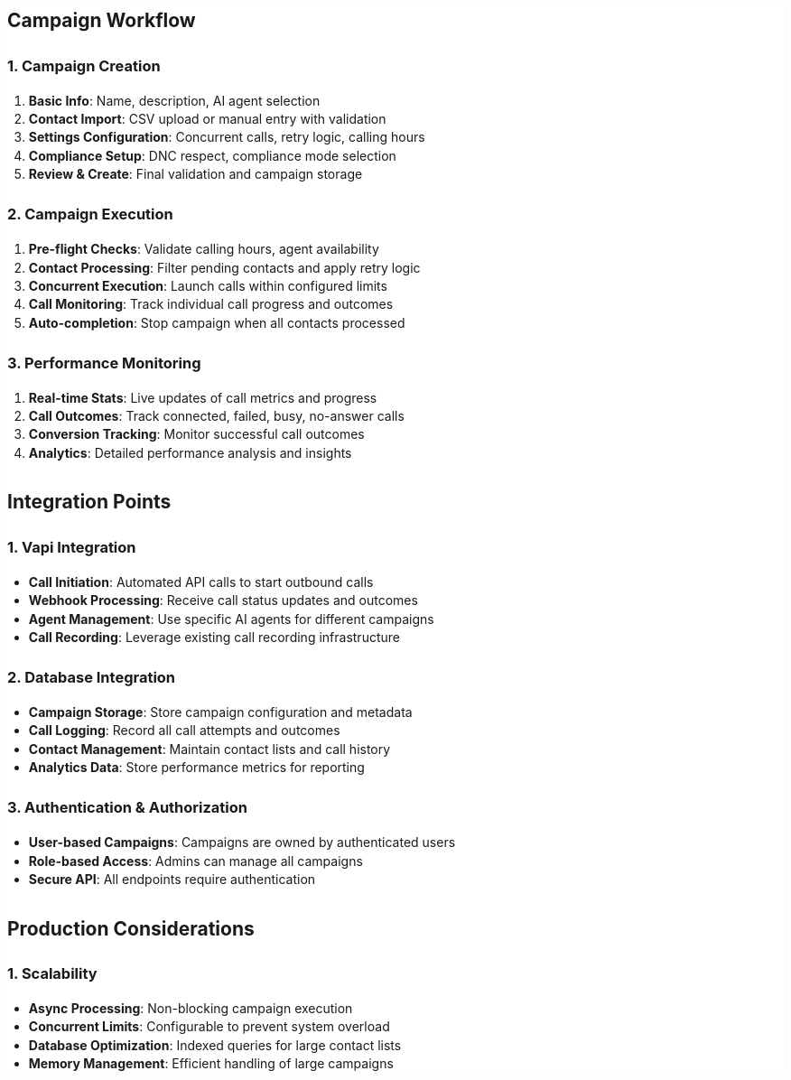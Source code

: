 ## Campaign Workflow

### 1. Campaign Creation
1. **Basic Info**: Name, description, AI agent selection
2. **Contact Import**: CSV upload or manual entry with validation
3. **Settings Configuration**: Concurrent calls, retry logic, calling hours
4. **Compliance Setup**: DNC respect, compliance mode selection
5. **Review & Create**: Final validation and campaign storage

### 2. Campaign Execution
1. **Pre-flight Checks**: Validate calling hours, agent availability
2. **Contact Processing**: Filter pending contacts and apply retry logic
3. **Concurrent Execution**: Launch calls within configured limits
4. **Call Monitoring**: Track individual call progress and outcomes
5. **Auto-completion**: Stop campaign when all contacts processed

### 3. Performance Monitoring
1. **Real-time Stats**: Live updates of call metrics and progress
2. **Call Outcomes**: Track connected, failed, busy, no-answer calls
3. **Conversion Tracking**: Monitor successful call outcomes
4. **Analytics**: Detailed performance analysis and insights

## Integration Points

### 1. Vapi Integration
- **Call Initiation**: Automated API calls to start outbound calls
- **Webhook Processing**: Receive call status updates and outcomes
- **Agent Management**: Use specific AI agents for different campaigns
- **Call Recording**: Leverage existing call recording infrastructure

### 2. Database Integration
- **Campaign Storage**: Store campaign configuration and metadata
- **Call Logging**: Record all call attempts and outcomes
- **Contact Management**: Maintain contact lists and call history
- **Analytics Data**: Store performance metrics for reporting

### 3. Authentication & Authorization
- **User-based Campaigns**: Campaigns are owned by authenticated users
- **Role-based Access**: Admins can manage all campaigns
- **Secure API**: All endpoints require authentication

## Production Considerations

### 1. Scalability
- **Async Processing**: Non-blocking campaign execution
- **Concurrent Limits**: Configurable to prevent system overload
- **Database Optimization**: Indexed queries for large contact lists
- **Memory Management**: Efficient handling of large campaigns
